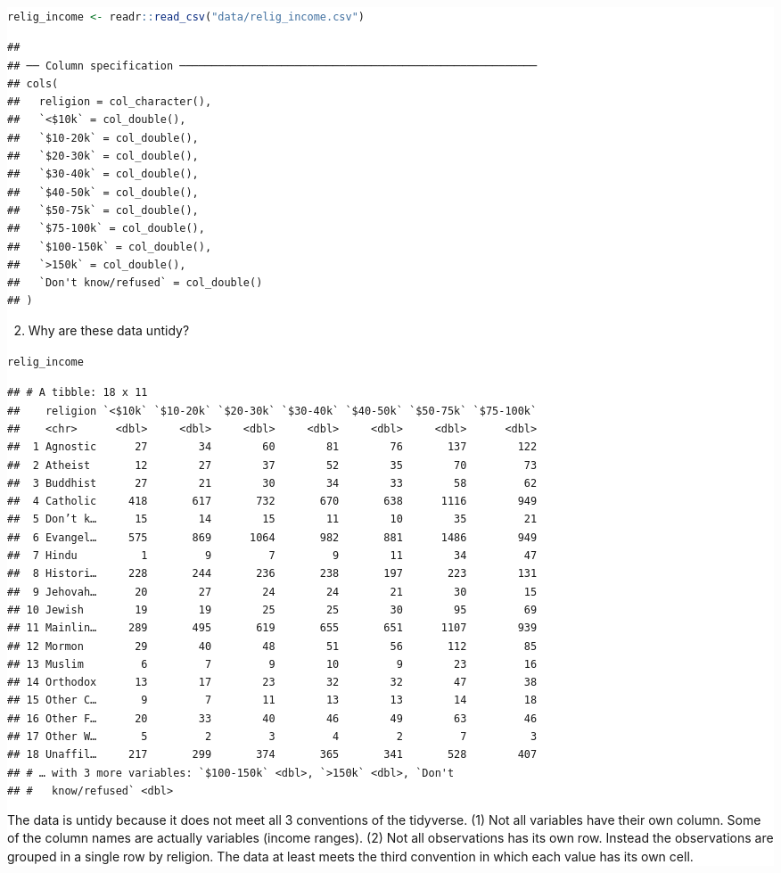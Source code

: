 ```r
relig_income <- readr::read_csv("data/relig_income.csv")
```

```
## 
## ── Column specification ────────────────────────────────────────────────────────
## cols(
##   religion = col_character(),
##   `<$10k` = col_double(),
##   `$10-20k` = col_double(),
##   `$20-30k` = col_double(),
##   `$30-40k` = col_double(),
##   `$40-50k` = col_double(),
##   `$50-75k` = col_double(),
##   `$75-100k` = col_double(),
##   `$100-150k` = col_double(),
##   `>150k` = col_double(),
##   `Don't know/refused` = col_double()
## )
```
2. Why are these data untidy?  

```r
relig_income
```

```
## # A tibble: 18 x 11
##    religion `<$10k` `$10-20k` `$20-30k` `$30-40k` `$40-50k` `$50-75k` `$75-100k`
##    <chr>      <dbl>     <dbl>     <dbl>     <dbl>     <dbl>     <dbl>      <dbl>
##  1 Agnostic      27        34        60        81        76       137        122
##  2 Atheist       12        27        37        52        35        70         73
##  3 Buddhist      27        21        30        34        33        58         62
##  4 Catholic     418       617       732       670       638      1116        949
##  5 Don’t k…      15        14        15        11        10        35         21
##  6 Evangel…     575       869      1064       982       881      1486        949
##  7 Hindu          1         9         7         9        11        34         47
##  8 Histori…     228       244       236       238       197       223        131
##  9 Jehovah…      20        27        24        24        21        30         15
## 10 Jewish        19        19        25        25        30        95         69
## 11 Mainlin…     289       495       619       655       651      1107        939
## 12 Mormon        29        40        48        51        56       112         85
## 13 Muslim         6         7         9        10         9        23         16
## 14 Orthodox      13        17        23        32        32        47         38
## 15 Other C…       9         7        11        13        13        14         18
## 16 Other F…      20        33        40        46        49        63         46
## 17 Other W…       5         2         3         4         2         7          3
## 18 Unaffil…     217       299       374       365       341       528        407
## # … with 3 more variables: `$100-150k` <dbl>, `>150k` <dbl>, `Don't
## #   know/refused` <dbl>
```
The data is untidy because it does not meet all 3 conventions of the tidyverse. (1) Not all variables have their own column. Some of the column names are actually variables (income ranges). (2) Not all observations has its own row. Instead the observations are grouped in a single row by religion. The data at least meets the third convention in which each value has its own cell.
